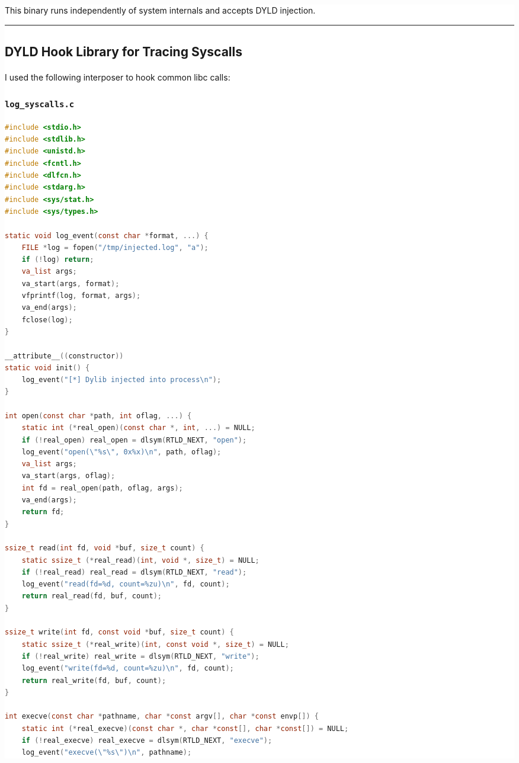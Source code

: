 This binary runs independently of system internals and accepts DYLD injection.

---

## DYLD Hook Library for Tracing Syscalls

I used the following interposer to hook common libc calls:

### `log_syscalls.c`

```c
#include <stdio.h>
#include <stdlib.h>
#include <unistd.h>
#include <fcntl.h>
#include <dlfcn.h>
#include <stdarg.h>
#include <sys/stat.h>
#include <sys/types.h>

static void log_event(const char *format, ...) {
    FILE *log = fopen("/tmp/injected.log", "a");
    if (!log) return;
    va_list args;
    va_start(args, format);
    vfprintf(log, format, args);
    va_end(args);
    fclose(log);
}

__attribute__((constructor))
static void init() {
    log_event("[*] Dylib injected into process\n");
}

int open(const char *path, int oflag, ...) {
    static int (*real_open)(const char *, int, ...) = NULL;
    if (!real_open) real_open = dlsym(RTLD_NEXT, "open");
    log_event("open(\"%s\", 0x%x)\n", path, oflag);
    va_list args;
    va_start(args, oflag);
    int fd = real_open(path, oflag, args);
    va_end(args);
    return fd;
}

ssize_t read(int fd, void *buf, size_t count) {
    static ssize_t (*real_read)(int, void *, size_t) = NULL;
    if (!real_read) real_read = dlsym(RTLD_NEXT, "read");
    log_event("read(fd=%d, count=%zu)\n", fd, count);
    return real_read(fd, buf, count);
}

ssize_t write(int fd, const void *buf, size_t count) {
    static ssize_t (*real_write)(int, const void *, size_t) = NULL;
    if (!real_write) real_write = dlsym(RTLD_NEXT, "write");
    log_event("write(fd=%d, count=%zu)\n", fd, count);
    return real_write(fd, buf, count);
}

int execve(const char *pathname, char *const argv[], char *const envp[]) {
    static int (*real_execve)(const char *, char *const[], char *const[]) = NULL;
    if (!real_execve) real_execve = dlsym(RTLD_NEXT, "execve");
    log_event("execve(\"%s\")\n", pathname);
```
